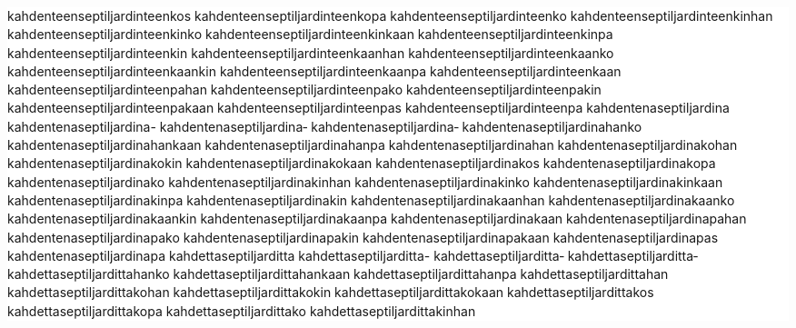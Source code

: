 kahdenteenseptiljardinteenkos
kahdenteenseptiljardinteenkopa
kahdenteenseptiljardinteenko
kahdenteenseptiljardinteenkinhan
kahdenteenseptiljardinteenkinko
kahdenteenseptiljardinteenkinkaan
kahdenteenseptiljardinteenkinpa
kahdenteenseptiljardinteenkin
kahdenteenseptiljardinteenkaanhan
kahdenteenseptiljardinteenkaanko
kahdenteenseptiljardinteenkaankin
kahdenteenseptiljardinteenkaanpa
kahdenteenseptiljardinteenkaan
kahdenteenseptiljardinteenpahan
kahdenteenseptiljardinteenpako
kahdenteenseptiljardinteenpakin
kahdenteenseptiljardinteenpakaan
kahdenteenseptiljardinteenpas
kahdenteenseptiljardinteenpa
kahdentenaseptiljardina
kahdentenaseptiljardina-
kahdentenaseptiljardina‐
kahdentenaseptiljardina‑
kahdentenaseptiljardinahanko
kahdentenaseptiljardinahankaan
kahdentenaseptiljardinahanpa
kahdentenaseptiljardinahan
kahdentenaseptiljardinakohan
kahdentenaseptiljardinakokin
kahdentenaseptiljardinakokaan
kahdentenaseptiljardinakos
kahdentenaseptiljardinakopa
kahdentenaseptiljardinako
kahdentenaseptiljardinakinhan
kahdentenaseptiljardinakinko
kahdentenaseptiljardinakinkaan
kahdentenaseptiljardinakinpa
kahdentenaseptiljardinakin
kahdentenaseptiljardinakaanhan
kahdentenaseptiljardinakaanko
kahdentenaseptiljardinakaankin
kahdentenaseptiljardinakaanpa
kahdentenaseptiljardinakaan
kahdentenaseptiljardinapahan
kahdentenaseptiljardinapako
kahdentenaseptiljardinapakin
kahdentenaseptiljardinapakaan
kahdentenaseptiljardinapas
kahdentenaseptiljardinapa
kahdettaseptiljarditta
kahdettaseptiljarditta-
kahdettaseptiljarditta‐
kahdettaseptiljarditta‑
kahdettaseptiljardittahanko
kahdettaseptiljardittahankaan
kahdettaseptiljardittahanpa
kahdettaseptiljardittahan
kahdettaseptiljardittakohan
kahdettaseptiljardittakokin
kahdettaseptiljardittakokaan
kahdettaseptiljardittakos
kahdettaseptiljardittakopa
kahdettaseptiljardittako
kahdettaseptiljardittakinhan